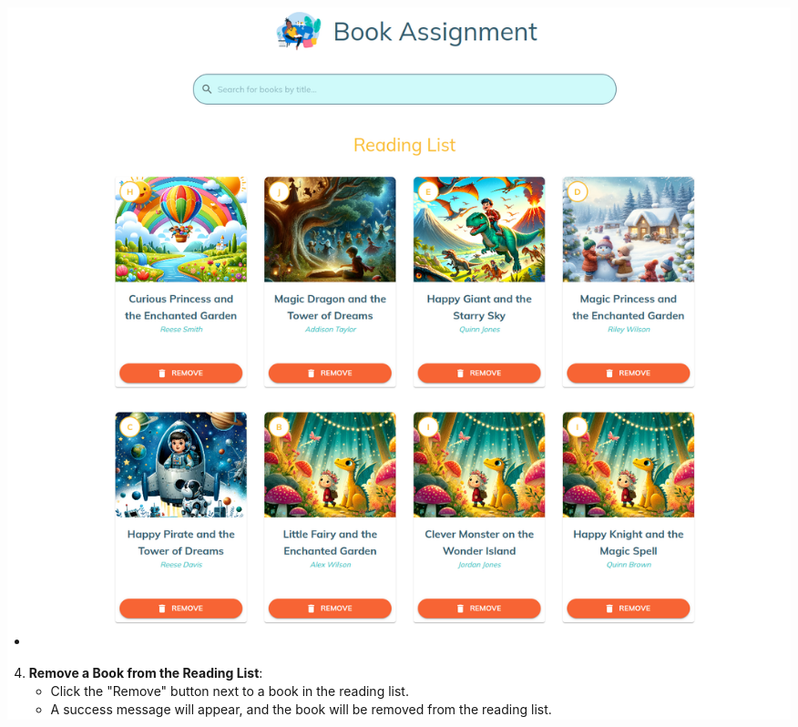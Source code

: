    - ![Reading List](./frontend/public/ReadingList.png)

4. **Remove a Book from the Reading List**:
   - Click the "Remove" button next to a book in the reading list.
   - A success message will appear, and the book will be removed from the reading list.